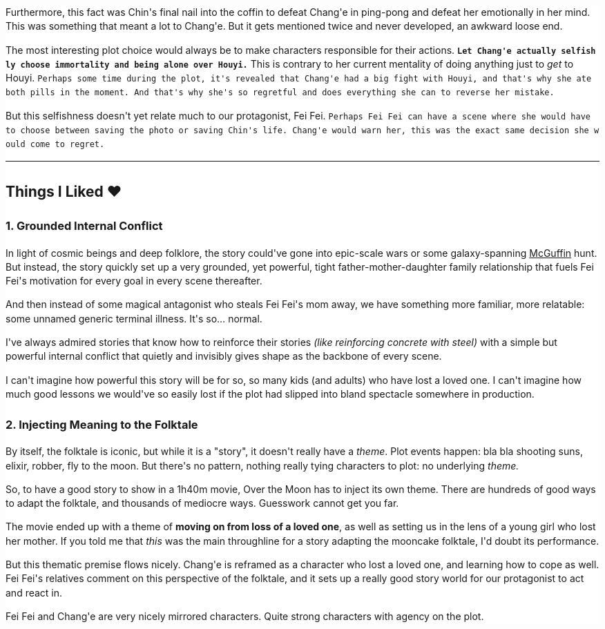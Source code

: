 Furthermore, this fact was Chin's final nail into the coffin to defeat Chang'e in ping-pong and defeat her emotionally in her mind. This was something that meant a lot to Chang'e. But it gets mentioned twice and never developed, an awkward loose end.

The most interesting plot choice would always be to make characters responsible for their actions. **`Let Chang'e actually selfishly choose immortality and being alone over Houyi.`** This is contrary to her current mentality of doing anything just to _get_ to Houyi. `Perhaps some time during the plot, it's revealed that Chang'e had a big fight with Houyi, and that's why she ate both pills in the moment. And that's why she's so regretful and does everything she can to reverse her mistake.`

But this selfishness doesn't yet relate much to our protagonist, Fei Fei. `Perhaps Fei Fei can have a scene where she would have to choose between saving the photo or saving Chin's life. Chang'e would warn her, this was the exact same decision she would come to regret.`

---

## Things I Liked ❤️

### 1. Grounded Internal Conflict

In light of cosmic beings and deep folklore, the story could've gone into epic-scale wars or some galaxy-spanning [McGuffin](https://wikipedia.org/wiki/Mcguffin) hunt. But instead, the story quickly set up a very grounded, yet powerful, tight father-mother-daughter family relationship that fuels Fei Fei's motivation for every goal in every scene thereafter.

And then instead of some magical antagonist who steals Fei Fei's mom away, we have something more familiar, more relatable: some unnamed generic terminal illness. It's so… normal.

I've always admired stories that know how to reinforce their stories _(like reinforcing concrete with steel)_ with a simple but powerful internal conflict that quietly and invisibly gives shape as the backbone of every scene.

I can't imagine how powerful this story will be for so, so many kids (and adults) who have lost a loved one. I can't imagine how much good lessons we would've so easily lost if the plot had slipped into bland spectacle somewhere in production.

### 2. Injecting Meaning to the Folktale

By itself, the folktale is iconic, but while it is a "story", it doesn't really have a _theme_. Plot events happen: bla bla shooting suns, elixir, robber, fly to the moon. But there's no pattern, nothing really tying characters to plot: no underlying _theme._

So, to have a good story to show in a 1h40m movie, Over the Moon has to inject its own theme. There are hundreds of good ways to adapt the folktale, and thousands of mediocre ways. Guesswork cannot get you far.

The movie ended up with a theme of **moving on from loss of a loved one**, as well as setting us in the lens of a young girl who lost her mother. If you told me that _this_ was the main throughline for a story adapting the mooncake folktale, I'd doubt its performance.

But this thematic premise flows nicely. Chang'e is reframed as a character who lost a loved one, and learning how to cope as well. Fei Fei's relatives comment on this perspective of the folktale, and it sets up a really good story world for our protagonist to act and react in.

Fei Fei and Chang'e are very nicely mirrored characters. Quite strong characters with agency on the plot.
